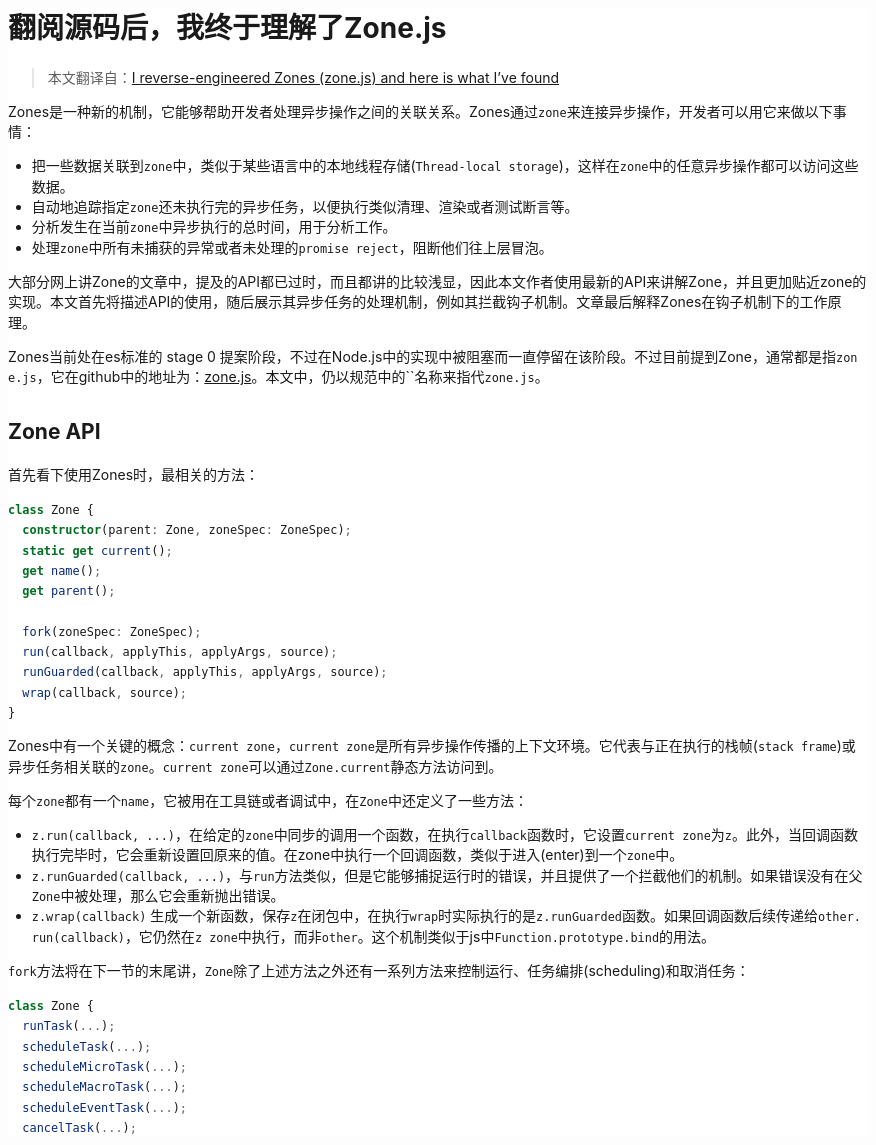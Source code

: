 # 翻阅源码后，我终于理解了Zone.js

> 本文翻译自：[I reverse-engineered Zones (zone.js) and here is what I’ve found](https://blog.angularindepth.com/i-reverse-engineered-zones-zone-js-and-here-is-what-ive-found-1f48dc87659b)

Zones是一种新的机制，它能够帮助开发者处理异步操作之间的关联关系。Zones通过`zone`来连接异步操作，开发者可以用它来做以下事情：
- 把一些数据关联到`zone`中，类似于某些语言中的本地线程存储(`Thread-local storage`)，这样在`zone`中的任意异步操作都可以访问这些数据。
- 自动地追踪指定`zone`还未执行完的异步任务，以便执行类似清理、渲染或者测试断言等。
- 分析发生在当前`zone`中异步执行的总时间，用于分析工作。
- 处理`zone`中所有未捕获的异常或者未处理的`promise reject`，阻断他们往上层冒泡。

大部分网上讲Zone的文章中，提及的API都已过时，而且都讲的比较浅显，因此本文作者使用最新的API来讲解Zone，并且更加贴近zone的实现。本文首先将描述API的使用，随后展示其异步任务的处理机制，例如其拦截钩子机制。文章最后解释Zones在钩子机制下的工作原理。

Zones当前处在es标准的 stage 0 提案阶段，不过在Node.js中的实现中被阻塞而一直停留在该阶段。不过目前提到Zone，通常都是指`zone.js`，它在github中的地址为：[zone.js](https://github.com/angular/zone.js)。本文中，仍以规范中的``名称来指代`zone.js`。


## Zone API

首先看下使用Zones时，最相关的方法：
```ts
class Zone {
  constructor(parent: Zone, zoneSpec: ZoneSpec);
  static get current();
  get name();
  get parent();

  fork(zoneSpec: ZoneSpec);
  run(callback, applyThis, applyArgs, source);
  runGuarded(callback, applyThis, applyArgs, source);
  wrap(callback, source);
}
```

Zones中有一个关键的概念：`current zone`，`current zone`是所有异步操作传播的上下文环境。它代表与正在执行的栈帧(`stack frame`)或异步任务相关联的`zone`。`current zone`可以通过`Zone.current`静态方法访问到。

每个`zone`都有一个`name`，它被用在工具链或者调试中，在`Zone`中还定义了一些方法：
- `z.run(callback, ...)`，在给定的`zone`中同步的调用一个函数，在执行`callback`函数时，它设置`current zone`为`z`。此外，当回调函数执行完毕时，它会重新设置回原来的值。在zone中执行一个回调函数，类似于进入(enter)到一个`zone`中。
- `z.runGuarded(callback, ...)`，与`run`方法类似，但是它能够捕捉运行时的错误，并且提供了一个拦截他们的机制。如果错误没有在父`Zone`中被处理，那么它会重新抛出错误。
- `z.wrap(callback)` 生成一个新函数，保存`z`在闭包中，在执行`wrap`时实际执行的是`z.runGuarded`函数。如果回调函数后续传递给`other.run(callback)`，它仍然在`z zone`中执行，而非`other`。这个机制类似于js中`Function.prototype.bind`的用法。

`fork`方法将在下一节的末尾讲，`Zone`除了上述方法之外还有一系列方法来控制运行、任务编排(scheduling)和取消任务：
```ts
class Zone {
  runTask(...);
  scheduleTask(...);
  scheduleMicroTask(...);
  scheduleMacroTask(...);
  scheduleEventTask(...);
  cancelTask(...);
```
